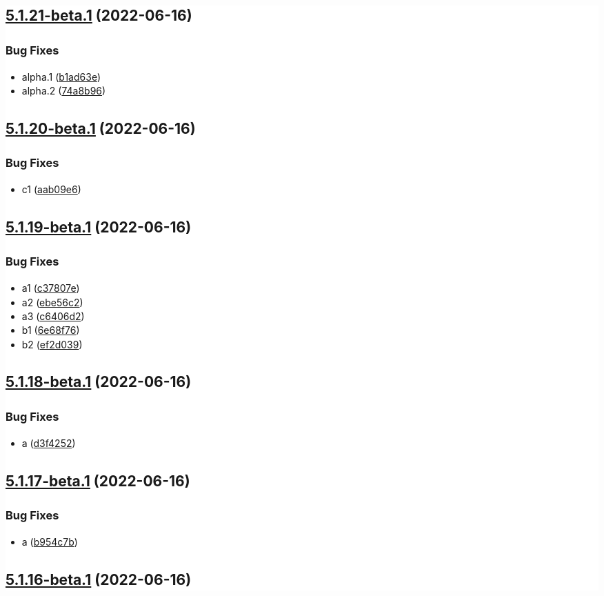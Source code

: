 ## [5.1.21-beta.1](https://github.com/mtrezza/test/compare/5.1.20...5.1.21-beta.1) (2022-06-16)


### Bug Fixes

* alpha.1 ([b1ad63e](https://github.com/mtrezza/test/commit/b1ad63e48b534164fbdb34a17a42809b92ed6008))
* alpha.2 ([74a8b96](https://github.com/mtrezza/test/commit/74a8b96c79fefba583d971df235bb9f438fae890))

## [5.1.20-beta.1](https://github.com/mtrezza/test/compare/5.1.19...5.1.20-beta.1) (2022-06-16)


### Bug Fixes

* c1 ([aab09e6](https://github.com/mtrezza/test/commit/aab09e66941ba7d6a2c6de937a9f700b3f4aff9c))

## [5.1.19-beta.1](https://github.com/mtrezza/test/compare/5.1.18...5.1.19-beta.1) (2022-06-16)


### Bug Fixes

* a1 ([c37807e](https://github.com/mtrezza/test/commit/c37807e728d8d24993085a0580d20cd0fd6d7a1c))
* a2 ([ebe56c2](https://github.com/mtrezza/test/commit/ebe56c2623a54f32ab320451d7061059b764cf87))
* a3 ([c6406d2](https://github.com/mtrezza/test/commit/c6406d212975f26c22355fcac4f25929bdd0e027))
* b1 ([6e68f76](https://github.com/mtrezza/test/commit/6e68f76feb072028a118e1fe0be7a09bf2889bbb))
* b2 ([ef2d039](https://github.com/mtrezza/test/commit/ef2d03931b9aad582d6fd4ea8d8338b07d55b193))

## [5.1.18-beta.1](https://github.com/mtrezza/test/compare/5.1.17...5.1.18-beta.1) (2022-06-16)


### Bug Fixes

* a ([d3f4252](https://github.com/mtrezza/test/commit/d3f4252283db0adb1823810178f6abb0cb472974))

## [5.1.17-beta.1](https://github.com/mtrezza/test/compare/5.1.16...5.1.17-beta.1) (2022-06-16)


### Bug Fixes

* a ([b954c7b](https://github.com/mtrezza/test/commit/b954c7bfc5efe10c2ca56938aa664d4de9dca264))

## [5.1.16-beta.1](https://github.com/mtrezza/test/compare/5.1.15...5.1.16-beta.1) (2022-06-16)
